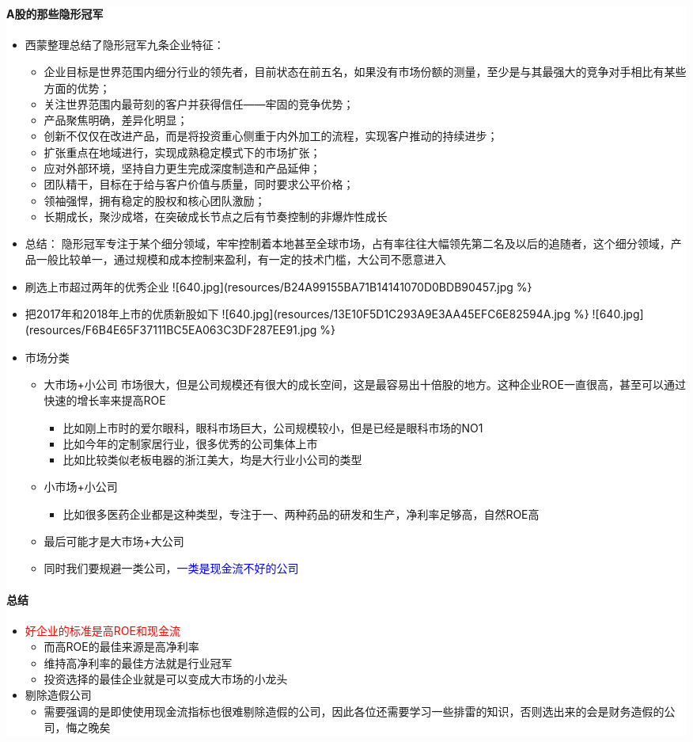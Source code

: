#### A股的那些隐形冠军
- 西蒙整理总结了隐形冠军九条企业特征：
  - 企业目标是世界范围内细分行业的领先者，目前状态在前五名，如果没有市场份额的测量，至少是与其最强大的竞争对手相比有某些方面的优势；
  - 关注世界范围内最苛刻的客户并获得信任——牢固的竞争优势；
  - 产品聚焦明确，差异化明显；
  - 创新不仅仅在改进产品，而是将投资重心侧重于内外加工的流程，实现客户推动的持续进步；
  - 扩张重点在地域进行，实现成熟稳定模式下的市场扩张；
  - 应对外部环境，坚持自力更生完成深度制造和产品延伸；
  - 团队精干，目标在于给与客户价值与质量，同时要求公平价格；
  - 领袖强悍，拥有稳定的股权和核心团队激励；
  - 长期成长，聚沙成塔，在突破成长节点之后有节奏控制的非爆炸性成长
- 总结：
  隐形冠军专注于某个细分领域，牢牢控制着本地甚至全球市场，占有率往往大幅领先第二名及以后的追随者，这个细分领域，产品一般比较单一，通过规模和成本控制来盈利，有一定的技术门槛，大公司不愿意进入
- 刷选上市超过两年的优秀企业
![640.jpg](resources/B24A99155BA71B14141070D0BDB90457.jpg %}
- 把2017年和2018年上市的优质新股如下
  ![640.jpg](resources/13E10F5D1C293A9E3AA45EFC6E82594A.jpg %}
  ![640.jpg](resources/F6B4E65F37111BC5EA063C3DF287EE91.jpg %}

- 市场分类
  - 大市场+小公司
    市场很大，但是公司规模还有很大的成长空间，这是最容易出十倍股的地方。这种企业ROE一直很高，甚至可以通过快速的增长率来提高ROE
    - 比如刚上市时的爱尔眼科，眼科市场巨大，公司规模较小，但是已经是眼科市场的NO1
    - 比如今年的定制家居行业，很多优秀的公司集体上市
    - 比如比较类似老板电器的浙江美大，均是大行业小公司的类型
  
  - 小市场+小公司
    - 比如很多医药企业都是这种类型，专注于一、两种药品的研发和生产，净利率足够高，自然ROE高
  - 最后可能才是大市场+大公司
  - 同时我们要规避一类公司，<font color='blue'>一类是现金流不好的公司</font>
  
#### 总结
- <font color='red'>好企业的标准是高ROE和现金流</font>
  - 而高ROE的最佳来源是高净利率
  - 维持高净利率的最佳方法就是行业冠军
  - 投资选择的最佳企业就是可以变成大市场的小龙头
- 剔除造假公司
  - 需要强调的是即使使用现金流指标也很难剔除造假的公司，因此各位还需要学习一些排雷的知识，否则选出来的会是财务造假的公司，悔之晚矣